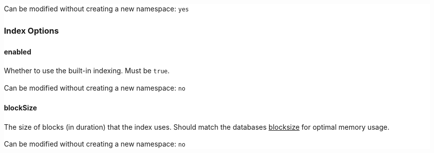 Can be modified without creating a new namespace: `yes`

### Index Options

#### enabled

Whether to use the built-in indexing. Must be `true`.

Can be modified without creating a new namespace: `no`

#### blockSize

The size of blocks (in duration) that the index uses.
Should match the databases [blocksize](#blocksize) for optimal memory usage.

Can be modified without creating a new namespace: `no`
